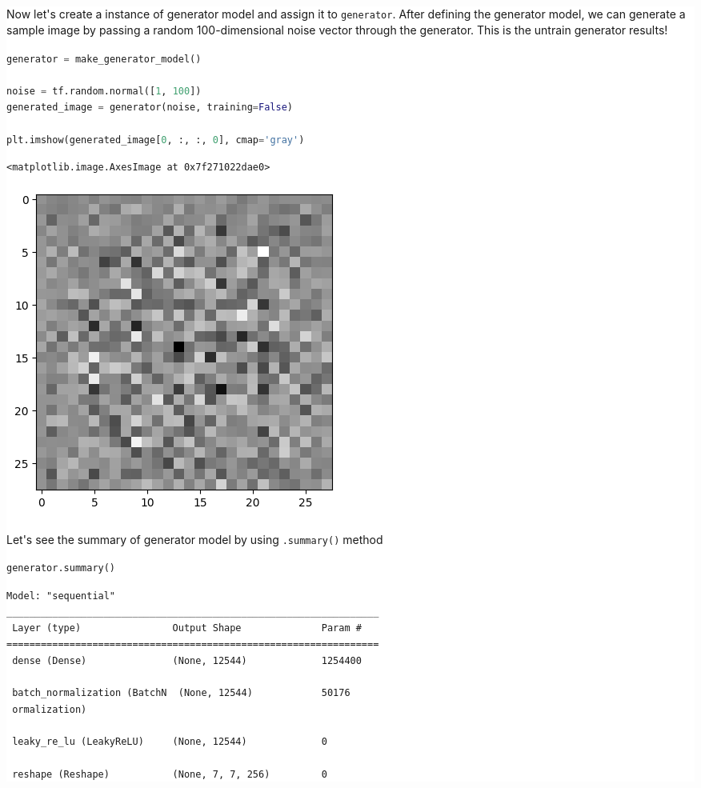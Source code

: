 Now let's create a instance of generator model and assign it to `generator`. After defining the generator model, we can generate a sample image by passing a random 100-dimensional noise vector through the generator. This is the untrain generator results!

```python
generator = make_generator_model()

noise = tf.random.normal([1, 100])
generated_image = generator(noise, training=False)

plt.imshow(generated_image[0, :, :, 0], cmap='gray')
```

    <matplotlib.image.AxesImage at 0x7f271022dae0>

![png](https://raw.githubusercontent.com/arminnorouzi/arminnorouzi.github.io/master/_posts/L07a_Generative_adversarial_network_files/L07a_Generative_adversarial_network_16_1.png)

Let's see the summary of generator model by using `.summary()` method

```python
generator.summary()
```

    Model: "sequential"
    _________________________________________________________________
     Layer (type)                Output Shape              Param #
    =================================================================
     dense (Dense)               (None, 12544)             1254400

     batch_normalization (BatchN  (None, 12544)            50176
     ormalization)

     leaky_re_lu (LeakyReLU)     (None, 12544)             0

     reshape (Reshape)           (None, 7, 7, 256)         0
